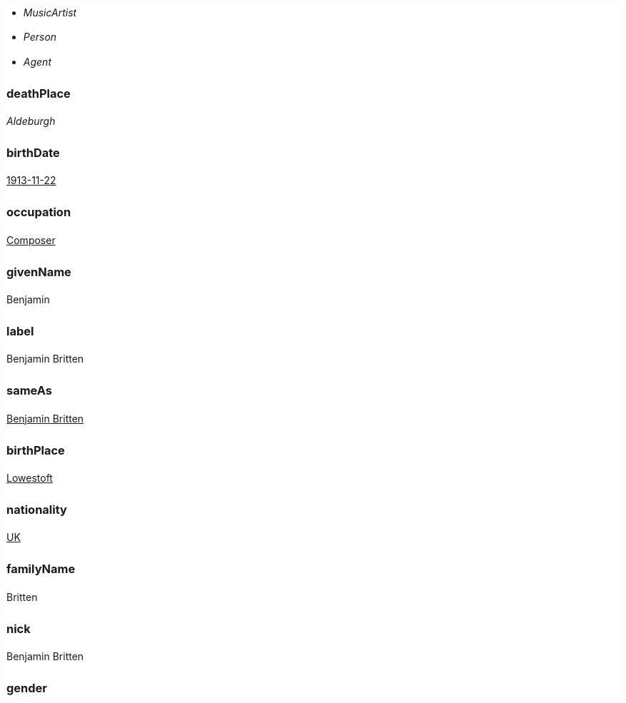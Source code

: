  - *MusicArtist*

 - *Person*

 - *Agent*

### deathPlace


*Aldeburgh*

### birthDate


[1913-11-22](#1913-11-22)

### occupation


[Composer](#Composer)

### givenName


Benjamin

### label


Benjamin Britten

### sameAs


[Benjamin Britten](#Benjamin-Britten)

### birthPlace


[Lowestoft](#Lowestoft)

### nationality


[UK](#UK)

### familyName


Britten

### nick


Benjamin Britten

### gender

